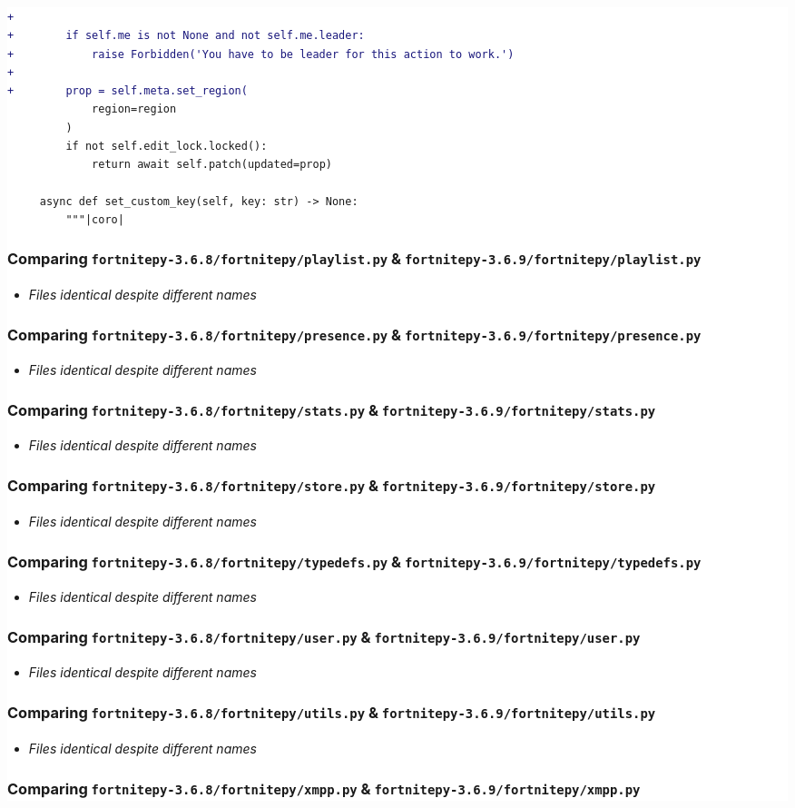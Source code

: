 ```diff
+
+        if self.me is not None and not self.me.leader:
+            raise Forbidden('You have to be leader for this action to work.')
+
+        prop = self.meta.set_region(
             region=region
         )
         if not self.edit_lock.locked():
             return await self.patch(updated=prop)
 
     async def set_custom_key(self, key: str) -> None:
         """|coro|
```

### Comparing `fortnitepy-3.6.8/fortnitepy/playlist.py` & `fortnitepy-3.6.9/fortnitepy/playlist.py`

 * *Files identical despite different names*

### Comparing `fortnitepy-3.6.8/fortnitepy/presence.py` & `fortnitepy-3.6.9/fortnitepy/presence.py`

 * *Files identical despite different names*

### Comparing `fortnitepy-3.6.8/fortnitepy/stats.py` & `fortnitepy-3.6.9/fortnitepy/stats.py`

 * *Files identical despite different names*

### Comparing `fortnitepy-3.6.8/fortnitepy/store.py` & `fortnitepy-3.6.9/fortnitepy/store.py`

 * *Files identical despite different names*

### Comparing `fortnitepy-3.6.8/fortnitepy/typedefs.py` & `fortnitepy-3.6.9/fortnitepy/typedefs.py`

 * *Files identical despite different names*

### Comparing `fortnitepy-3.6.8/fortnitepy/user.py` & `fortnitepy-3.6.9/fortnitepy/user.py`

 * *Files identical despite different names*

### Comparing `fortnitepy-3.6.8/fortnitepy/utils.py` & `fortnitepy-3.6.9/fortnitepy/utils.py`

 * *Files identical despite different names*

### Comparing `fortnitepy-3.6.8/fortnitepy/xmpp.py` & `fortnitepy-3.6.9/fortnitepy/xmpp.py`
